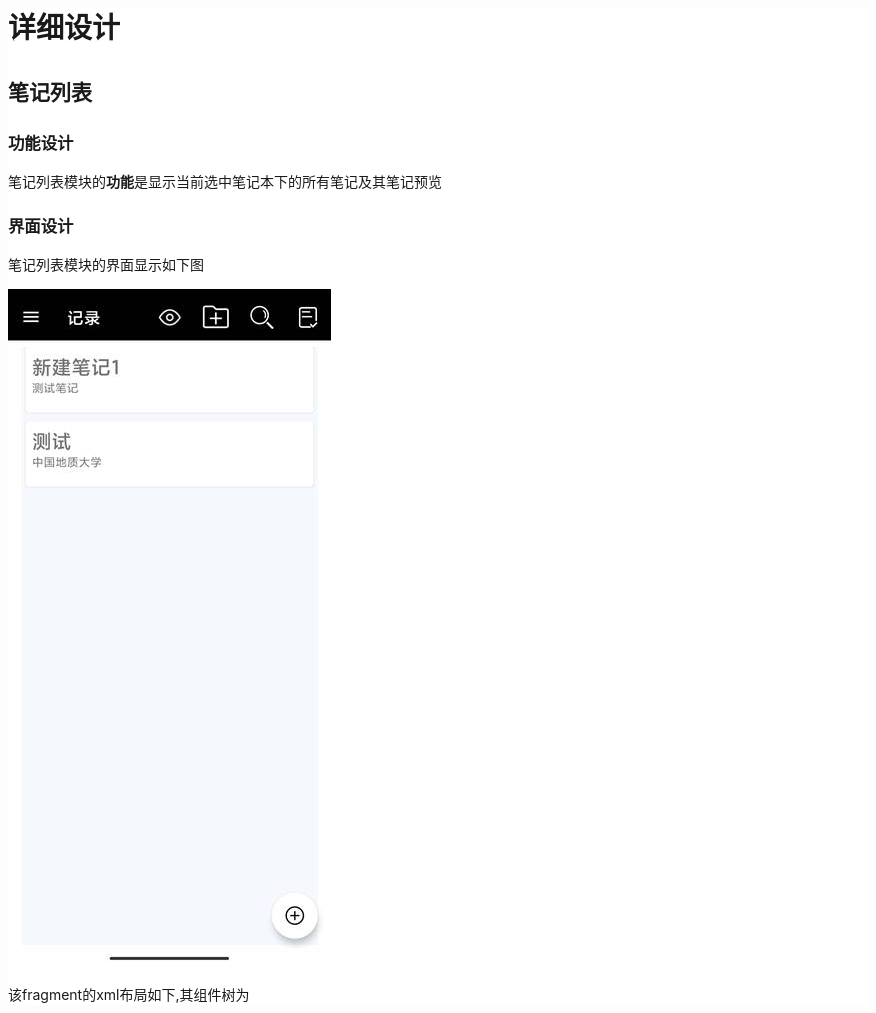 # 详细设计

## 笔记列表

### 功能设计

笔记列表模块的**功能**是显示当前选中笔记本下的所有笔记及其笔记预览

### 界面设计

笔记列表模块的界面显示如下图

![img](%E4%B8%AD%E6%9C%9F%E6%80%BB%E7%BB%93.assets/clip_image002.jpg)

该fragment的xml布局如下,其组件树为
